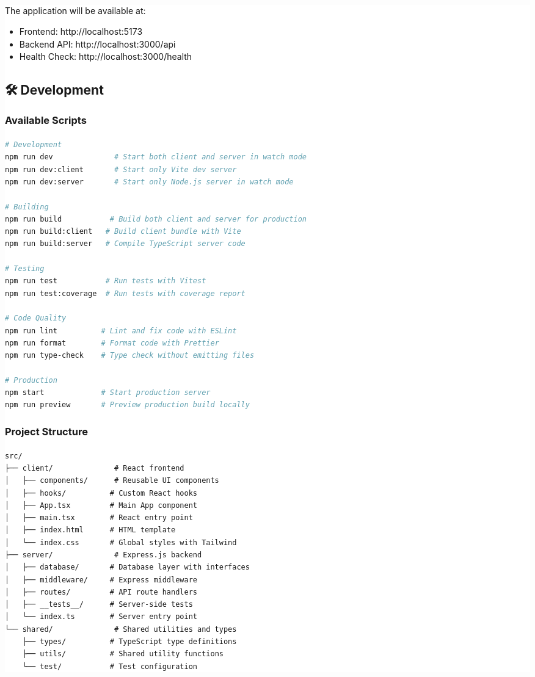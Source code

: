 The application will be available at:
- Frontend: http://localhost:5173
- Backend API: http://localhost:3000/api
- Health Check: http://localhost:3000/health

## 🛠️ Development

### Available Scripts

```bash
# Development
npm run dev              # Start both client and server in watch mode
npm run dev:client       # Start only Vite dev server
npm run dev:server       # Start only Node.js server in watch mode

# Building
npm run build           # Build both client and server for production
npm run build:client   # Build client bundle with Vite
npm run build:server   # Compile TypeScript server code

# Testing
npm run test           # Run tests with Vitest
npm run test:coverage  # Run tests with coverage report

# Code Quality
npm run lint          # Lint and fix code with ESLint
npm run format        # Format code with Prettier
npm run type-check    # Type check without emitting files

# Production
npm start             # Start production server
npm run preview       # Preview production build locally
```

### Project Structure

```
src/
├── client/              # React frontend
│   ├── components/      # Reusable UI components
│   ├── hooks/          # Custom React hooks
│   ├── App.tsx         # Main App component
│   ├── main.tsx        # React entry point
│   ├── index.html      # HTML template
│   └── index.css       # Global styles with Tailwind
├── server/              # Express.js backend
│   ├── database/       # Database layer with interfaces
│   ├── middleware/     # Express middleware
│   ├── routes/         # API route handlers
│   ├── __tests__/      # Server-side tests
│   └── index.ts        # Server entry point
└── shared/              # Shared utilities and types
    ├── types/          # TypeScript type definitions
    ├── utils/          # Shared utility functions
    └── test/           # Test configuration
```

